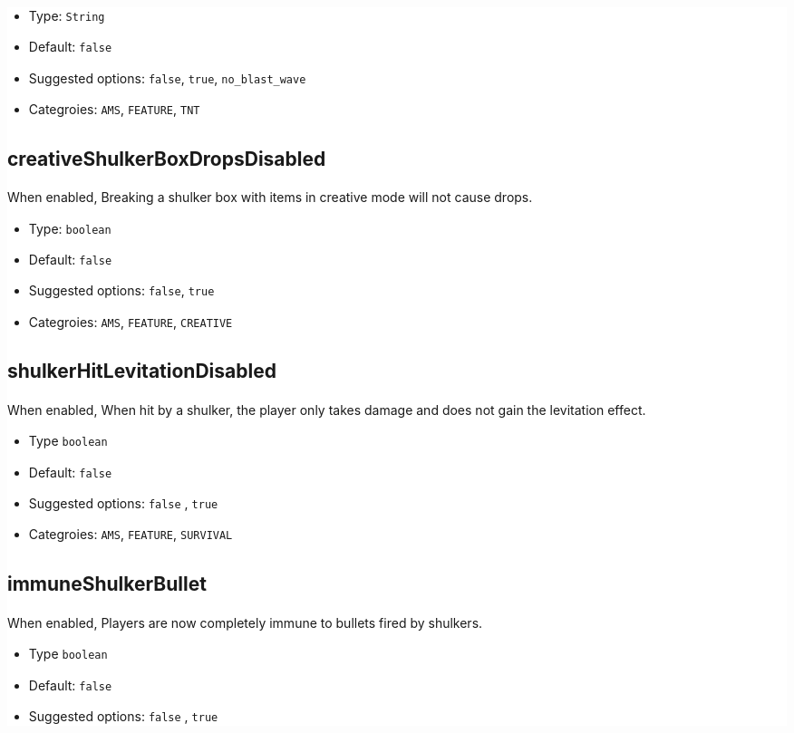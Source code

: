 - Type: `String`



- Default: `false`



- Suggested options: `false`, `true`, `no_blast_wave`



- Categroies: `AMS`, `FEATURE`, `TNT`

## **creativeShulkerBoxDropsDisabled**

When enabled, Breaking a shulker box with items in creative mode will not cause drops.

- Type: `boolean`



- Default: `false`



- Suggested options: `false`, `true`



- Categroies: `AMS`, `FEATURE`, `CREATIVE`


## shulkerHitLevitationDisabled

When enabled, When hit by a shulker, the player only takes damage and does not gain the levitation effect.

- Type `boolean`



- Default: `false`



- Suggested options: `false` , `true`



- Categroies: `AMS`, `FEATURE`, `SURVIVAL`


## immuneShulkerBullet

When enabled, Players are now completely immune to bullets fired by shulkers.

- Type `boolean`



- Default: `false`



- Suggested options: `false` , `true`


